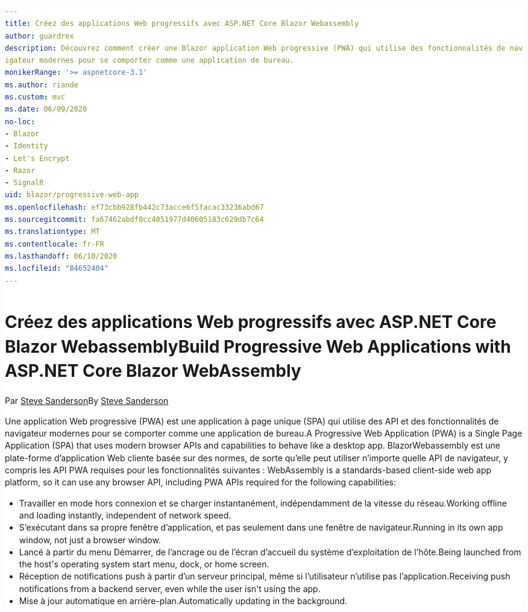 ```yaml
---
title: Créez des applications Web progressifs avec ASP.NET Core Blazor Webassembly
author: guardrex
description: Découvrez comment créer une Blazor application Web progressive (PWA) qui utilise des fonctionnalités de navigateur modernes pour se comporter comme une application de bureau.
monikerRange: '>= aspnetcore-3.1'
ms.author: riande
ms.custom: mvc
ms.date: 06/09/2020
no-loc:
- Blazor
- Identity
- Let's Encrypt
- Razor
- SignalR
uid: blazor/progressive-web-app
ms.openlocfilehash: ef73cbb928fb442c73acce6f5facac33236abd67
ms.sourcegitcommit: fa67462abdf0cc4051977d40605183c629db7c64
ms.translationtype: MT
ms.contentlocale: fr-FR
ms.lasthandoff: 06/10/2020
ms.locfileid: "84652404"
---
```

# <a name="build-progressive-web-applications-with-aspnet-core-blazor-webassembly"></a><span data-ttu-id="6c5e3-103">Créez des applications Web progressifs avec ASP.NET Core Blazor Webassembly</span><span class="sxs-lookup"><span data-stu-id="6c5e3-103">Build Progressive Web Applications with ASP.NET Core Blazor WebAssembly</span></span>

<span data-ttu-id="6c5e3-104">Par [Steve Sanderson](https://github.com/SteveSandersonMS)</span><span class="sxs-lookup"><span data-stu-id="6c5e3-104">By [Steve Sanderson](https://github.com/SteveSandersonMS)</span></span>

<span data-ttu-id="6c5e3-105">Une application Web progressive (PWA) est une application à page unique (SPA) qui utilise des API et des fonctionnalités de navigateur modernes pour se comporter comme une application de bureau.</span><span class="sxs-lookup"><span data-stu-id="6c5e3-105">A Progressive Web Application (PWA) is a Single Page Application (SPA) that uses modern browser APIs and capabilities to behave like a desktop app.</span></span> Blazor<span data-ttu-id="6c5e3-106">Webassembly est une plate-forme d’application Web cliente basée sur des normes, de sorte qu’elle peut utiliser n’importe quelle API de navigateur, y compris les API PWA requises pour les fonctionnalités suivantes :</span><span class="sxs-lookup"><span data-stu-id="6c5e3-106"> WebAssembly is a standards-based client-side web app platform, so it can use any browser API, including PWA APIs required for the following capabilities:</span></span>

* <span data-ttu-id="6c5e3-107">Travailler en mode hors connexion et se charger instantanément, indépendamment de la vitesse du réseau.</span><span class="sxs-lookup"><span data-stu-id="6c5e3-107">Working offline and loading instantly, independent of network speed.</span></span>
* <span data-ttu-id="6c5e3-108">S’exécutant dans sa propre fenêtre d’application, et pas seulement dans une fenêtre de navigateur.</span><span class="sxs-lookup"><span data-stu-id="6c5e3-108">Running in its own app window, not just a browser window.</span></span>
* <span data-ttu-id="6c5e3-109">Lancé à partir du menu Démarrer, de l’ancrage ou de l’écran d’accueil du système d’exploitation de l’hôte.</span><span class="sxs-lookup"><span data-stu-id="6c5e3-109">Being launched from the host's operating system start menu, dock, or home screen.</span></span>
* <span data-ttu-id="6c5e3-110">Réception de notifications push à partir d’un serveur principal, même si l’utilisateur n’utilise pas l’application.</span><span class="sxs-lookup"><span data-stu-id="6c5e3-110">Receiving push notifications from a backend server, even while the user isn't using the app.</span></span>
* <span data-ttu-id="6c5e3-111">Mise à jour automatique en arrière-plan.</span><span class="sxs-lookup"><span data-stu-id="6c5e3-111">Automatically updating in the background.</span></span>
